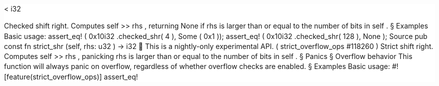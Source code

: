 <
i32
>
Checked shift right. Computes
self >> rhs
, returning
None
if
rhs
is
larger than or equal to the number of bits in
self
.
§
Examples
Basic usage:
assert_eq!
(
0x10i32
.checked_shr(
4
),
Some
(
0x1
));
assert_eq!
(
0x10i32
.checked_shr(
128
),
None
);
Source
pub const fn
strict_shr
(self, rhs:
u32
) ->
i32
🔬
This is a nightly-only experimental API. (
strict_overflow_ops
#118260
)
Strict shift right. Computes
self >> rhs
, panicking
rhs
is
larger than or equal to the number of bits in
self
.
§
Panics
§
Overflow behavior
This function will always panic on overflow, regardless of whether overflow checks are enabled.
§
Examples
Basic usage:
#![feature(strict_overflow_ops)]
assert_eq!